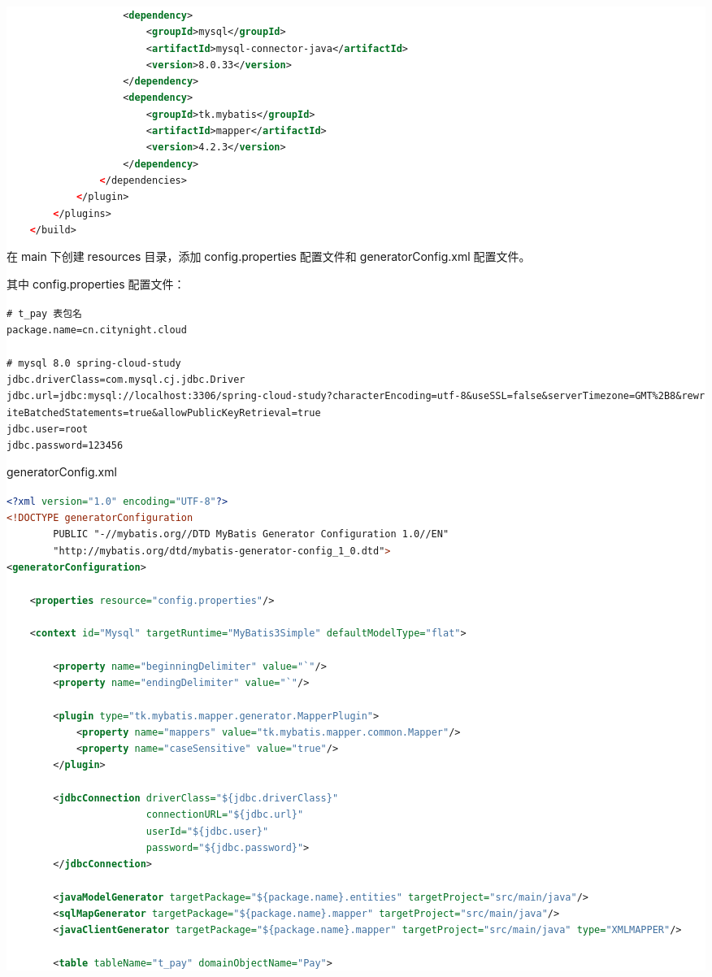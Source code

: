 ```xml
                    <dependency>
                        <groupId>mysql</groupId>
                        <artifactId>mysql-connector-java</artifactId>
                        <version>8.0.33</version>
                    </dependency>
                    <dependency>
                        <groupId>tk.mybatis</groupId>
                        <artifactId>mapper</artifactId>
                        <version>4.2.3</version>
                    </dependency>
                </dependencies>
            </plugin>
        </plugins>
    </build>
```

在 main 下创建 resources 目录，添加 config.properties 配置文件和 generatorConfig.xml 配置文件。

其中 config.properties 配置文件：
```properties
# t_pay 表包名
package.name=cn.citynight.cloud

# mysql 8.0 spring-cloud-study
jdbc.driverClass=com.mysql.cj.jdbc.Driver
jdbc.url=jdbc:mysql://localhost:3306/spring-cloud-study?characterEncoding=utf-8&useSSL=false&serverTimezone=GMT%2B8&rewriteBatchedStatements=true&allowPublicKeyRetrieval=true
jdbc.user=root
jdbc.password=123456

```

generatorConfig.xml
```xml
<?xml version="1.0" encoding="UTF-8"?>
<!DOCTYPE generatorConfiguration
        PUBLIC "-//mybatis.org//DTD MyBatis Generator Configuration 1.0//EN"
        "http://mybatis.org/dtd/mybatis-generator-config_1_0.dtd">
<generatorConfiguration>

    <properties resource="config.properties"/>

    <context id="Mysql" targetRuntime="MyBatis3Simple" defaultModelType="flat">

        <property name="beginningDelimiter" value="`"/>
        <property name="endingDelimiter" value="`"/>

        <plugin type="tk.mybatis.mapper.generator.MapperPlugin">
            <property name="mappers" value="tk.mybatis.mapper.common.Mapper"/>
            <property name="caseSensitive" value="true"/>
        </plugin>

        <jdbcConnection driverClass="${jdbc.driverClass}"
                        connectionURL="${jdbc.url}"
                        userId="${jdbc.user}"
                        password="${jdbc.password}">
        </jdbcConnection>

        <javaModelGenerator targetPackage="${package.name}.entities" targetProject="src/main/java"/>
        <sqlMapGenerator targetPackage="${package.name}.mapper" targetProject="src/main/java"/>
        <javaClientGenerator targetPackage="${package.name}.mapper" targetProject="src/main/java" type="XMLMAPPER"/>

        <table tableName="t_pay" domainObjectName="Pay">
```